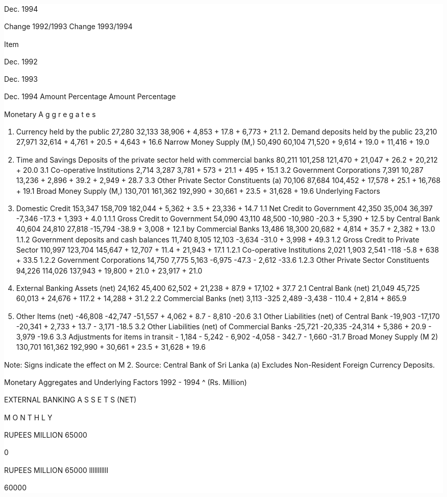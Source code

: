 Dec. 1994

Change 1992/1993 Change 1993/1994

Item

Dec. 1992

Dec. 1993

Dec. 1994 Amount Percentage Amount Percentage

Monetary A g g r e g a t e s

1. Currency held by the public 27,280 32,133 38,906 + 4,853 + 17.8 + 6,773 + 21.1 2. Demand deposits held by the public 23,210 27,971 32,614 + 4,761 + 20.5 + 4,643 + 16.6 Narrow Money Supply (M,) 50,490 60,104 71,520 + 9,614 + 19.0 + 11,416 + 19.0

3. Time and Savings Deposits of the private sector held with commercial banks 80,211 101,258 121,470 + 21,047 + 26.2 + 20,212 + 20.0 3.1 Co-operative Institutions 2,714 3,287 3,781 + 573 + 21.1 + 495 + 15.1 3.2 Government Corporations 7,391 10,287 13,236 + 2,896 + 39.2 + 2,949 + 28.7 3.3 Other Private Sector Constituents (a) 70,106 87,684 104,452 + 17,578 + 25.1 + 16,768 + 19.1 Broad Money Supply (M,) 130,701 161,362 192,990 + 30,661 + 23.5 + 31,628 + 19.6 Underlying Factors

1. Domestic Credit 153,347 158,709 182,044 + 5,362 + 3.5 + 23,336 + 14.7 1.1 Net Credit to Government 42,350 35,004 36,397 -7,346 -17.3 + 1,393 + 4.0 1.1.1 Gross Credit to Government 54,090 43,110 48,500 -10,980 -20.3 + 5,390 + 12.5 by Central Bank 40,604 24,810 27,818 -15,794 -38.9 + 3,008 + 12.1 by Commercial Banks 13,486 18,300 20,682 + 4,814 + 35.7 + 2,382 + 13.0 1.1.2 Government deposits and cash balances 11,740 8,105 12,103 -3,634 -31.0 + 3,998 + 49.3 1.2 Gross Credit to Private Sector 110,997 123,704 145,647 + 12,707 + 11.4 + 21,943 + 17.1 1.2.1 Co-operative Institutions 2,021 1,903 2,541 -118 -5.8 + 638 + 33.5 1.2.2 Government Corporations 14,750 7,775 5,163 -6,975 -47.3 - 2,612 -33.6 1.2.3 Other Private Sector Constituents 94,226 114,026 137,943 + 19,800 + 21.0 + 23,917 + 21.0

2. External Banking Assets (net) 24,162 45,400 62,502 + 21,238 + 87.9 + 17,102 + 37.7 2.1 Central Bank (net) 21,049 45,725 60,013 + 24,676 + 117.2 + 14,288 + 31.2 2.2 Commercial Banks (net) 3,113 -325 2,489 -3,438 - 110.4 + 2,814 + 865.9

3. Other Items (net) -46,808 -42,747 -51,557 + 4,062 + 8.7 - 8,810 -20.6 3.1 Other Liabilities (net) of Central Bank -19,903 -17,170 -20,341 + 2,733 + 13.7 - 3,171 -18.5 3.2 Other Liabilities (net) of Commercial Banks -25,721 -20,335 -24,314 + 5,386 + 20.9 - 3,979 -19.6 3.3 Adjustments for items in transit - 1,184 - 5,242 - 6,902 -4,058 - 342.7 - 1,660 -31.7 Broad Money Supply (M 2) 130,701 161,362 192,990 + 30,661 + 23.5 + 31,628 + 19.6

Note: Signs indicate the effect on M 2. Source: Central Bank of Sri Lanka (a) Excludes Non-Resident Foreign Currency Deposits.

Monetary Aggregates and Underlying Factors 1992 - 1994 ^ (Rs. Million)

EXTERNAL BANKING A S S E T S (NET)

M O N T H L Y

RUPEES MILLION 65000

0

RUPEES MILLION 65000 lllllllllll

60000
